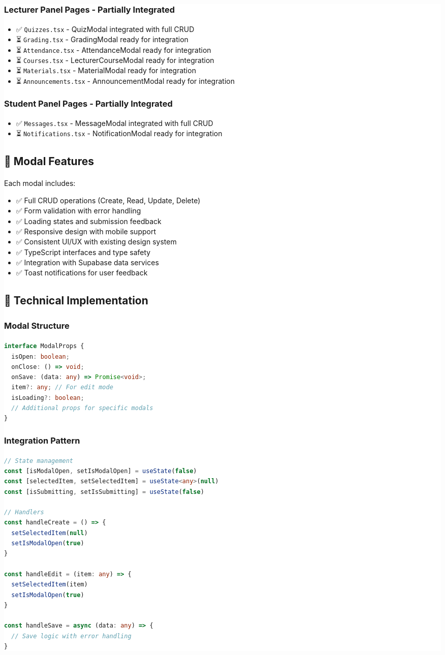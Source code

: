 ### Lecturer Panel Pages - Partially Integrated

- ✅ `Quizzes.tsx` - QuizModal integrated with full CRUD
- ⏳ `Grading.tsx` - GradingModal ready for integration
- ⏳ `Attendance.tsx` - AttendanceModal ready for integration
- ⏳ `Courses.tsx` - LecturerCourseModal ready for integration
- ⏳ `Materials.tsx` - MaterialModal ready for integration
- ⏳ `Announcements.tsx` - AnnouncementModal ready for integration

### Student Panel Pages - Partially Integrated

- ✅ `Messages.tsx` - MessageModal integrated with full CRUD
- ⏳ `Notifications.tsx` - NotificationModal ready for integration

## 🎯 Modal Features

Each modal includes:

- ✅ Full CRUD operations (Create, Read, Update, Delete)
- ✅ Form validation with error handling
- ✅ Loading states and submission feedback
- ✅ Responsive design with mobile support
- ✅ Consistent UI/UX with existing design system
- ✅ TypeScript interfaces and type safety
- ✅ Integration with Supabase data services
- ✅ Toast notifications for user feedback

## 🔧 Technical Implementation

### Modal Structure

```typescript
interface ModalProps {
  isOpen: boolean;
  onClose: () => void;
  onSave: (data: any) => Promise<void>;
  item?: any; // For edit mode
  isLoading?: boolean;
  // Additional props for specific modals
}
```

### Integration Pattern

```typescript
// State management
const [isModalOpen, setIsModalOpen] = useState(false)
const [selectedItem, setSelectedItem] = useState<any>(null)
const [isSubmitting, setIsSubmitting] = useState(false)

// Handlers
const handleCreate = () => {
  setSelectedItem(null)
  setIsModalOpen(true)
}

const handleEdit = (item: any) => {
  setSelectedItem(item)
  setIsModalOpen(true)
}

const handleSave = async (data: any) => {
  // Save logic with error handling
}
```